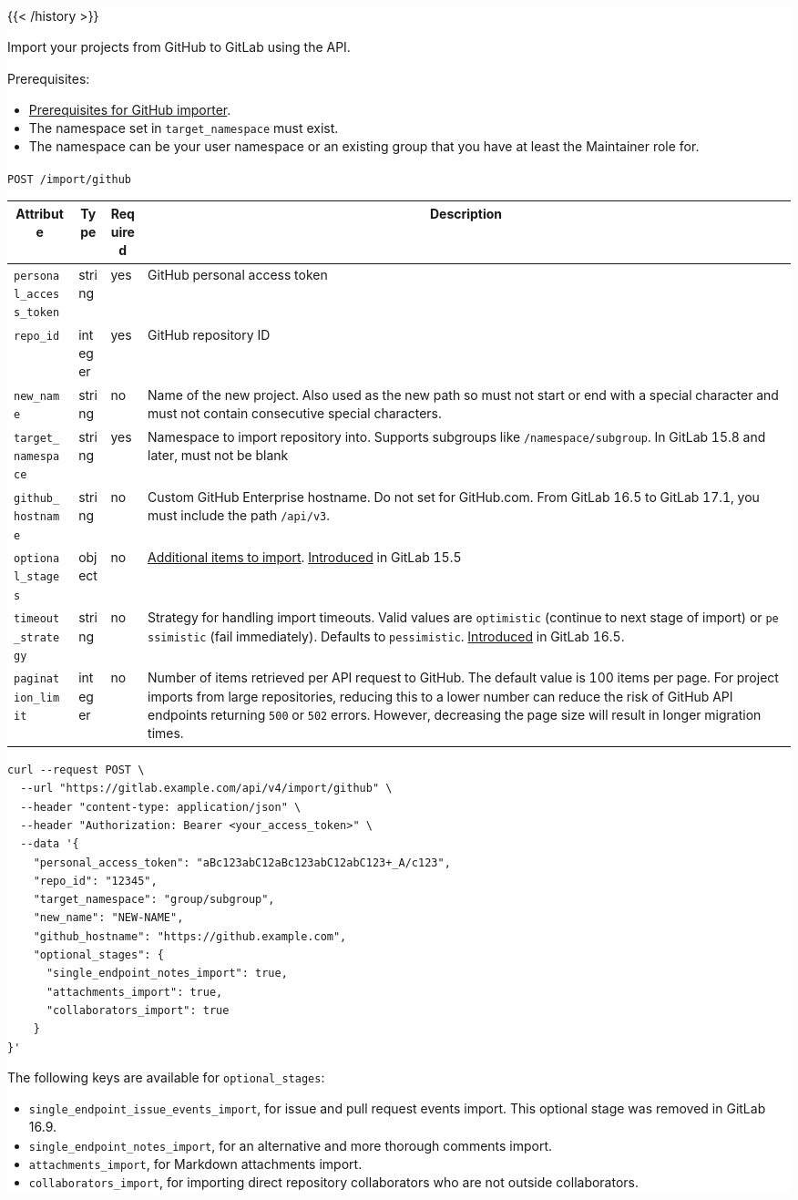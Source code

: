 {{< /history >}}

Import your projects from GitHub to GitLab using the API.

Prerequisites:

- [Prerequisites for GitHub importer](../user/project/import/github.md#prerequisites).
- The namespace set in `target_namespace` must exist.
- The namespace can be your user namespace or an existing group that you have at least the Maintainer role for.

```plaintext
POST /import/github
```

| Attribute                  | Type    | Required | Description                                                                                                                                                                         |
|----------------------------|---------|----------|-------------------------------------------------------------------------------------------------------------------------------------------------------------------------------------|
| `personal_access_token`    | string  | yes      | GitHub personal access token                                                                                                                                                        |
| `repo_id`                  | integer | yes      | GitHub repository ID                                                                                                                                                                |
| `new_name`                 | string  | no       | Name of the new project. Also used as the new path so must not start or end with a special character and must not contain consecutive special characters. |
| `target_namespace`         | string  | yes      | Namespace to import repository into. Supports subgroups like `/namespace/subgroup`. In GitLab 15.8 and later, must not be blank                                                     |
| `github_hostname`          | string  | no  | Custom GitHub Enterprise hostname. Do not set for GitHub.com. From GitLab 16.5 to GitLab 17.1, you must include the path `/api/v3`.                                                                    |
| `optional_stages`          | object  | no  | [Additional items to import](../user/project/import/github.md#select-additional-items-to-import). [Introduced](https://gitlab.com/gitlab-org/gitlab/-/issues/373705) in GitLab 15.5 |
| `timeout_strategy`          | string | no  | Strategy for handling import timeouts. Valid values are `optimistic` (continue to next stage of import) or `pessimistic` (fail immediately). Defaults to `pessimistic`. [Introduced](https://gitlab.com/gitlab-org/gitlab/-/issues/422979) in GitLab 16.5. |
| `pagination_limit`          | integer | no  | Number of items retrieved per API request to GitHub. The default value is 100 items per page. For project imports from large repositories, reducing this to a lower number can reduce the risk of GitHub API endpoints returning `500` or `502` errors. However, decreasing the page size will result in longer migration times. |

```shell
curl --request POST \
  --url "https://gitlab.example.com/api/v4/import/github" \
  --header "content-type: application/json" \
  --header "Authorization: Bearer <your_access_token>" \
  --data '{
    "personal_access_token": "aBc123abC12aBc123abC12abC123+_A/c123",
    "repo_id": "12345",
    "target_namespace": "group/subgroup",
    "new_name": "NEW-NAME",
    "github_hostname": "https://github.example.com",
    "optional_stages": {
      "single_endpoint_notes_import": true,
      "attachments_import": true,
      "collaborators_import": true
    }
}'
```

The following keys are available for `optional_stages`:

- `single_endpoint_issue_events_import`, for issue and pull request events import. This optional stage was removed in GitLab 16.9.
- `single_endpoint_notes_import`, for an alternative and more thorough comments import.
- `attachments_import`, for Markdown attachments import.
- `collaborators_import`, for importing direct repository collaborators who are not outside collaborators.
